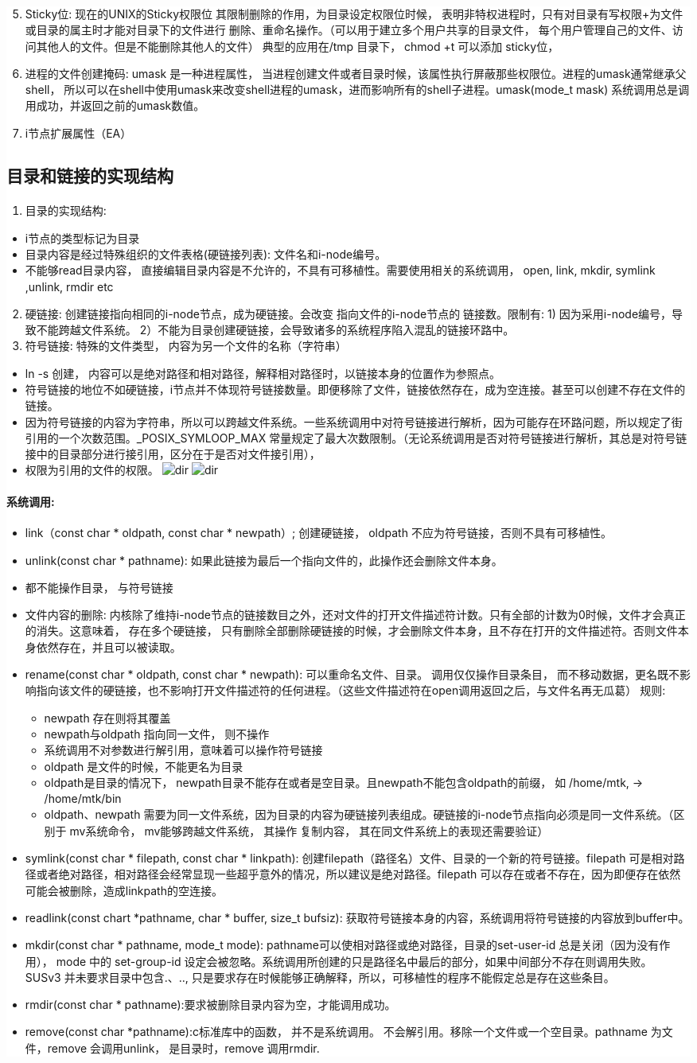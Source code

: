 5. Sticky位: 现在的UNIX的Sticky权限位 其限制删除的作用，为目录设定权限位时候， 表明非特权进程时，只有对目录有写权限+为文件或目录的属主时才能对目录下的文件进行 删除、重命名操作。（可以用于建立多个用户共享的目录文件， 每个用户管理自己的文件、访问其他人的文件。但是不能删除其他人的文件） 典型的应用在/tmp 目录下， chmod +t 可以添加 sticky位，

6. 进程的文件创建掩码: umask 是一种进程属性， 当进程创建文件或者目录时候，该属性执行屏蔽那些权限位。进程的umask通常继承父shell， 所以可以在shell中使用umask来改变shell进程的umask，进而影响所有的shell子进程。umask(mode_t mask) 系统调用总是调用成功，并返回之前的umask数值。

7. i节点扩展属性（EA）

## 目录和链接的实现结构
1. 目录的实现结构:
  * i节点的类型标记为目录
  * 目录内容是经过特殊组织的文件表格(硬链接列表): 文件名和i-node编号。
  * 不能够read目录内容， 直接编辑目录内容是不允许的，不具有可移植性。需要使用相关的系统调用， open, link, mkdir, symlink ,unlink, rmdir etc
2. 硬链接: 创建链接指向相同的i-node节点，成为硬链接。会改变 指向文件的i-node节点的 链接数。限制有: 1) 因为采用i-node编号，导致不能跨越文件系统。 2）不能为目录创建硬链接，会导致诸多的系统程序陷入混乱的链接环路中。
3. 符号链接: 特殊的文件类型， 内容为另一个文件的名称（字符串）
  * ln -s 创建， 内容可以是绝对路径和相对路径，解释相对路径时，以链接本身的位置作为参照点。
  * 符号链接的地位不如硬链接，i节点并不体现符号链接数量。即便移除了文件，链接依然存在，成为空连接。甚至可以创建不存在文件的链接。
  * 因为符号链接的内容为字符串，所以可以跨越文件系统。一些系统调用中对符号链接进行解析，因为可能存在环路问题，所以规定了街引用的一个次数范围。_POSIX_SYMLOOP_MAX 常量规定了最大次数限制。（无论系统调用是否对符号链接进行解析，其总是对符号链接中的目录部分进行接引用，区分在于是否对文件接引用），
  * 权限为引用的文件的权限。
![dir](../images/file_system_dir.png)
![dir](../images/file_system_symbol_link.png)

#### 系统调用:
* link（const char * oldpath, const char * newpath）; 创建硬链接， oldpath 不应为符号链接，否则不具有可移植性。
* unlink(const char * pathname): 如果此链接为最后一个指向文件的，此操作还会删除文件本身。
* 都不能操作目录， 与符号链接
* 文件内容的删除: 内核除了维持i-node节点的链接数目之外，还对文件的打开文件描述符计数。只有全部的计数为0时候，文件才会真正的消失。这意味着， 存在多个硬链接， 只有删除全部删除硬链接的时候，才会删除文件本身，且不存在打开的文件描述符。否则文件本身依然存在，并且可以被读取。

* rename(const char * oldpath, const char * newpath): 可以重命名文件、目录。 调用仅仅操作目录条目， 而不移动数据，更名既不影响指向该文件的硬链接，也不影响打开文件描述符的任何进程。（这些文件描述符在open调用返回之后，与文件名再无瓜葛）
规则:
  * newpath 存在则将其覆盖
  * newpath与oldpath 指向同一文件， 则不操作
  * 系统调用不对参数进行解引用，意味着可以操作符号链接
  * oldpath 是文件的时候，不能更名为目录
  * oldpath是目录的情况下， newpath目录不能存在或者是空目录。且newpath不能包含oldpath的前缀， 如 /home/mtk, -> /home/mtk/bin
  * oldpath、newpath 需要为同一文件系统，因为目录的内容为硬链接列表组成。硬链接的i-node节点指向必须是同一文件系统。（区别于 mv系统命令， mv能够跨越文件系统， 其操作 复制内容， 其在同文件系统上的表现还需要验证）

* symlink(const char * filepath, const char * linkpath): 创建filepath（路径名）文件、目录的一个新的符号链接。filepath 可是相对路径或者绝对路径，相对路径会经常显现一些超乎意外的情况，所以建议是绝对路径。filepath 可以存在或者不存在，因为即便存在依然可能会被删除，造成linkpath的空连接。
* readlink(const chart *pathname, char * buffer, size_t bufsiz): 获取符号链接本身的内容，系统调用将符号链接的内容放到buffer中。
* mkdir(const char * pathname, mode_t mode): pathname可以使相对路径或绝对路径，目录的set-user-id 总是关闭（因为没有作用）， mode 中的 set-group-id 设定会被忽略。系统调用所创建的只是路径名中最后的部分，如果中间部分不存在则调用失败。 SUSv3 并未要求目录中包含.、.., 只是要求存在时候能够正确解释，所以，可移植性的程序不能假定总是存在这些条目。
* rmdir(const char * pathname):要求被删除目录内容为空，才能调用成功。
* remove(const char *pathname):c标准库中的函数， 并不是系统调用。 不会解引用。移除一个文件或一个空目录。pathname 为文件，remove 会调用unlink， 是目录时，remove 调用rmdir.
